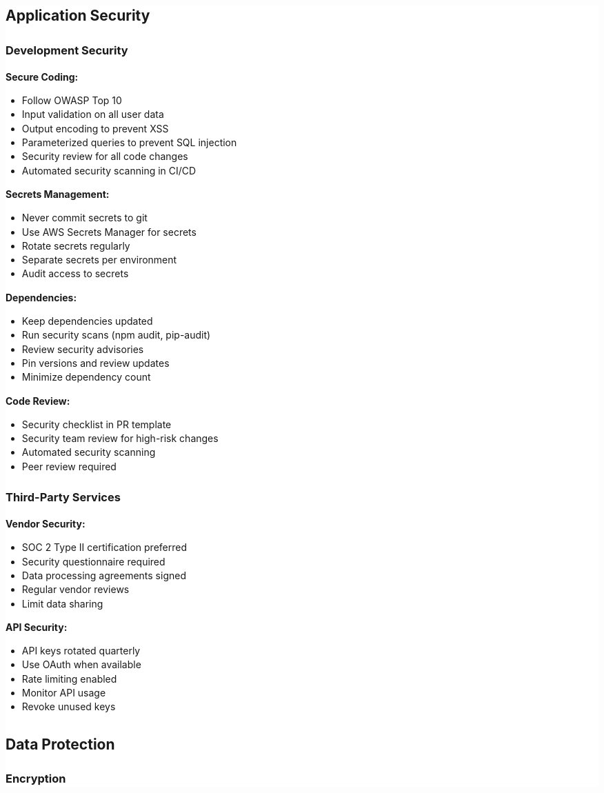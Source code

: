 ## Application Security

### Development Security

**Secure Coding:**
- Follow OWASP Top 10
- Input validation on all user data
- Output encoding to prevent XSS
- Parameterized queries to prevent SQL injection
- Security review for all code changes
- Automated security scanning in CI/CD

**Secrets Management:**
- Never commit secrets to git
- Use AWS Secrets Manager for secrets
- Rotate secrets regularly
- Separate secrets per environment
- Audit access to secrets

**Dependencies:**
- Keep dependencies updated
- Run security scans (npm audit, pip-audit)
- Review security advisories
- Pin versions and review updates
- Minimize dependency count

**Code Review:**
- Security checklist in PR template
- Security team review for high-risk changes
- Automated security scanning
- Peer review required

### Third-Party Services

**Vendor Security:**
- SOC 2 Type II certification preferred
- Security questionnaire required
- Data processing agreements signed
- Regular vendor reviews
- Limit data sharing

**API Security:**
- API keys rotated quarterly
- Use OAuth when available
- Rate limiting enabled
- Monitor API usage
- Revoke unused keys

## Data Protection

### Encryption
